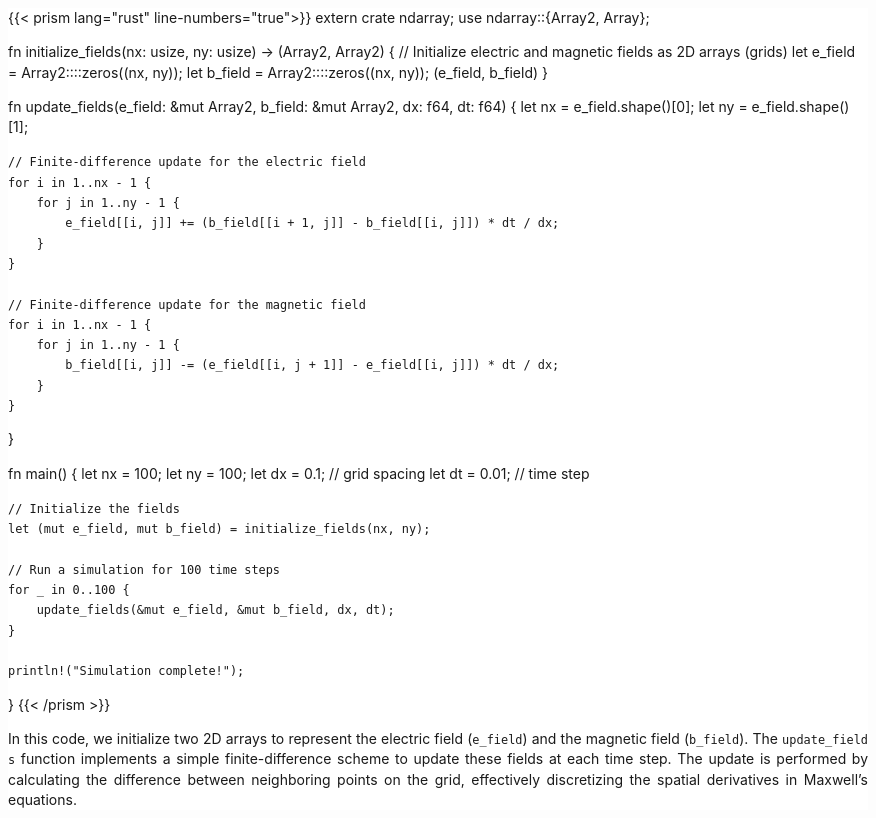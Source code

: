 {{< prism lang="rust" line-numbers="true">}}
extern crate ndarray;
use ndarray::{Array2, Array};

fn initialize_fields(nx: usize, ny: usize) -> (Array2<f64>, Array2<f64>) {
    // Initialize electric and magnetic fields as 2D arrays (grids)
    let e_field = Array2::<f64>::zeros((nx, ny));
    let b_field = Array2::<f64>::zeros((nx, ny));
    (e_field, b_field)
}

fn update_fields(e_field: &mut Array2<f64>, b_field: &mut Array2<f64>, dx: f64, dt: f64) {
    let nx = e_field.shape()[0];
    let ny = e_field.shape()[1];
    
    // Finite-difference update for the electric field
    for i in 1..nx - 1 {
        for j in 1..ny - 1 {
            e_field[[i, j]] += (b_field[[i + 1, j]] - b_field[[i, j]]) * dt / dx;
        }
    }

    // Finite-difference update for the magnetic field
    for i in 1..nx - 1 {
        for j in 1..ny - 1 {
            b_field[[i, j]] -= (e_field[[i, j + 1]] - e_field[[i, j]]) * dt / dx;
        }
    }
}

fn main() {
    let nx = 100;
    let ny = 100;
    let dx = 0.1; // grid spacing
    let dt = 0.01; // time step

    // Initialize the fields
    let (mut e_field, mut b_field) = initialize_fields(nx, ny);

    // Run a simulation for 100 time steps
    for _ in 0..100 {
        update_fields(&mut e_field, &mut b_field, dx, dt);
    }

    println!("Simulation complete!");
}
{{< /prism >}}
<p style="text-align: justify;">
In this code, we initialize two 2D arrays to represent the electric field (<code>e_field</code>) and the magnetic field (<code>b_field</code>). The <code>update_fields</code> function implements a simple finite-difference scheme to update these fields at each time step. The update is performed by calculating the difference between neighboring points on the grid, effectively discretizing the spatial derivatives in Maxwell’s equations.
</p>

